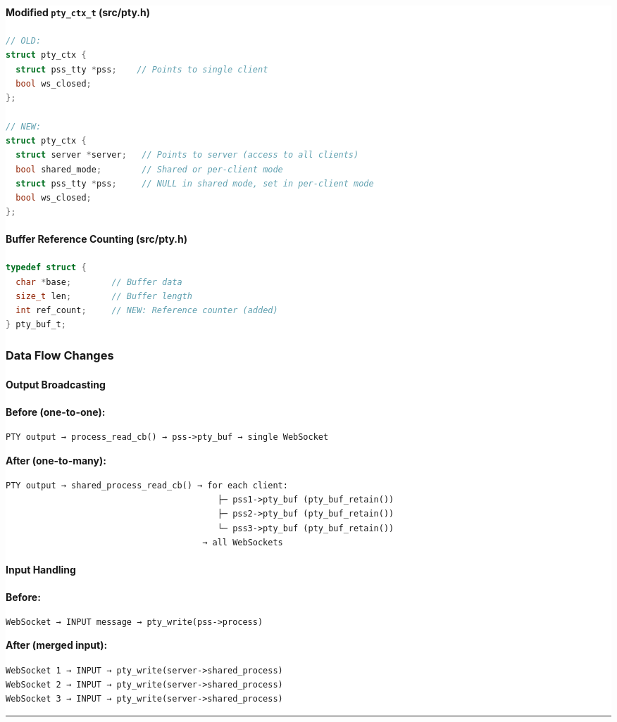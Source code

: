 #### Modified `pty_ctx_t` (src/pty.h)

```c
// OLD:
struct pty_ctx {
  struct pss_tty *pss;    // Points to single client
  bool ws_closed;
};

// NEW:
struct pty_ctx {
  struct server *server;   // Points to server (access to all clients)
  bool shared_mode;        // Shared or per-client mode
  struct pss_tty *pss;     // NULL in shared mode, set in per-client mode
  bool ws_closed;
};
```

#### Buffer Reference Counting (src/pty.h)

```c
typedef struct {
  char *base;        // Buffer data
  size_t len;        // Buffer length
  int ref_count;     // NEW: Reference counter (added)
} pty_buf_t;
```

### Data Flow Changes

#### Output Broadcasting

**Before (one-to-one):**
```
PTY output → process_read_cb() → pss->pty_buf → single WebSocket
```

**After (one-to-many):**
```
PTY output → shared_process_read_cb() → for each client:
                                          ├─ pss1->pty_buf (pty_buf_retain())
                                          ├─ pss2->pty_buf (pty_buf_retain())
                                          └─ pss3->pty_buf (pty_buf_retain())
                                       → all WebSockets
```

#### Input Handling

**Before:**
```
WebSocket → INPUT message → pty_write(pss->process)
```

**After (merged input):**
```
WebSocket 1 → INPUT → pty_write(server->shared_process)
WebSocket 2 → INPUT → pty_write(server->shared_process)
WebSocket 3 → INPUT → pty_write(server->shared_process)
```

---